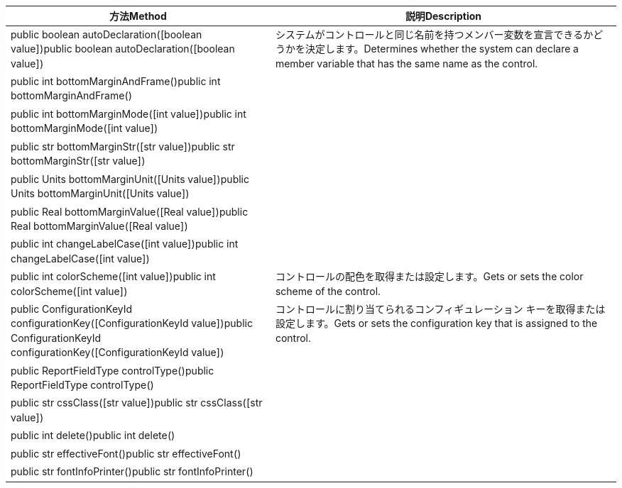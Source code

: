 | <span data-ttu-id="09829-108">方法</span><span class="sxs-lookup"><span data-stu-id="09829-108">Method</span></span>                                                                   | <span data-ttu-id="09829-109">説明</span><span class="sxs-lookup"><span data-stu-id="09829-109">Description</span></span>                                                                                                       |
|--------------------------------------------------------------------------|-------------------------------------------------------------------------------------------------------------------|
| <span data-ttu-id="09829-110">public boolean autoDeclaration(\[boolean value\])</span><span class="sxs-lookup"><span data-stu-id="09829-110">public boolean autoDeclaration(\[boolean value\])</span></span>                        | <span data-ttu-id="09829-111">システムがコントロールと同じ名前を持つメンバー変数を宣言できるかどうかを決定します。</span><span class="sxs-lookup"><span data-stu-id="09829-111">Determines whether the system can declare a member variable that has the same name as the control.</span></span>                |
| <span data-ttu-id="09829-112">public int bottomMarginAndFrame()</span><span class="sxs-lookup"><span data-stu-id="09829-112">public int bottomMarginAndFrame()</span></span>                                        |                                                                                                                   |
| <span data-ttu-id="09829-113">public int bottomMarginMode(\[int value\])</span><span class="sxs-lookup"><span data-stu-id="09829-113">public int bottomMarginMode(\[int value\])</span></span>                               |                                                                                                                   |
| <span data-ttu-id="09829-114">public str bottomMarginStr(\[str value\])</span><span class="sxs-lookup"><span data-stu-id="09829-114">public str bottomMarginStr(\[str value\])</span></span>                                |                                                                                                                   |
| <span data-ttu-id="09829-115">public Units bottomMarginUnit(\[Units value\])</span><span class="sxs-lookup"><span data-stu-id="09829-115">public Units bottomMarginUnit(\[Units value\])</span></span>                           |                                                                                                                   |
| <span data-ttu-id="09829-116">public Real bottomMarginValue(\[Real value\])</span><span class="sxs-lookup"><span data-stu-id="09829-116">public Real bottomMarginValue(\[Real value\])</span></span>                            |                                                                                                                   |
| <span data-ttu-id="09829-117">public int changeLabelCase(\[int value\])</span><span class="sxs-lookup"><span data-stu-id="09829-117">public int changeLabelCase(\[int value\])</span></span>                                |                                                                                                                   |
| <span data-ttu-id="09829-118">public int colorScheme(\[int value\])</span><span class="sxs-lookup"><span data-stu-id="09829-118">public int colorScheme(\[int value\])</span></span>                                    | <span data-ttu-id="09829-119">コントロールの配色を取得または設定します。</span><span class="sxs-lookup"><span data-stu-id="09829-119">Gets or sets the color scheme of the control.</span></span>                                                                     |
| <span data-ttu-id="09829-120">public ConfigurationKeyId configurationKey(\[ConfigurationKeyId value\])</span><span class="sxs-lookup"><span data-stu-id="09829-120">public ConfigurationKeyId configurationKey(\[ConfigurationKeyId value\])</span></span> | <span data-ttu-id="09829-121">コントロールに割り当てられるコンフィギュレーション キーを取得または設定します。</span><span class="sxs-lookup"><span data-stu-id="09829-121">Gets or sets the configuration key that is assigned to the control.</span></span>                                               |
| <span data-ttu-id="09829-122">public ReportFieldType controlType()</span><span class="sxs-lookup"><span data-stu-id="09829-122">public ReportFieldType controlType()</span></span>                                     |                                                                                                                   |
| <span data-ttu-id="09829-123">public str cssClass(\[str value\])</span><span class="sxs-lookup"><span data-stu-id="09829-123">public str cssClass(\[str value\])</span></span>                                       |                                                                                                                   |
| <span data-ttu-id="09829-124">public int delete()</span><span class="sxs-lookup"><span data-stu-id="09829-124">public int delete()</span></span>                                                      |                                                                                                                   |
| <span data-ttu-id="09829-125">public str effectiveFont()</span><span class="sxs-lookup"><span data-stu-id="09829-125">public str effectiveFont()</span></span>                                               |                                                                                                                   |
| <span data-ttu-id="09829-126">public str fontInfoPrinter()</span><span class="sxs-lookup"><span data-stu-id="09829-126">public str fontInfoPrinter()</span></span>                                             |                                                                                                                   |